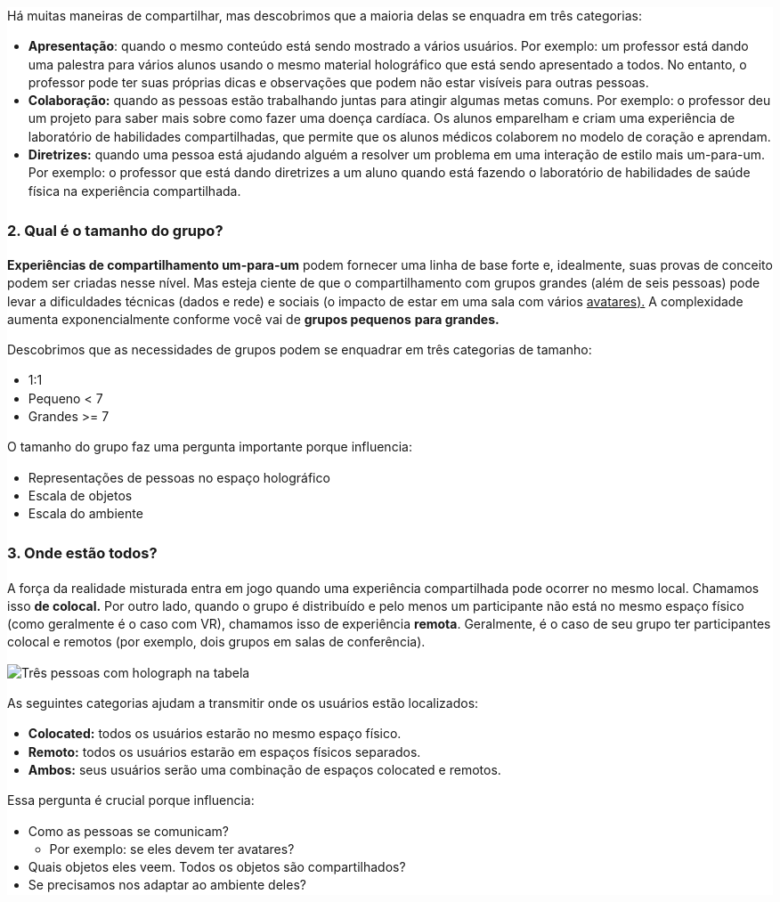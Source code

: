 Há muitas maneiras de compartilhar, mas descobrimos que a maioria delas se enquadra em três categorias:

* **Apresentação**: quando o mesmo conteúdo está sendo mostrado a vários usuários. Por exemplo: um professor está dando uma palestra para vários alunos usando o mesmo material holográfico que está sendo apresentado a todos. No entanto, o professor pode ter suas próprias dicas e observações que podem não estar visíveis para outras pessoas.
* **Colaboração:** quando as pessoas estão trabalhando juntas para atingir algumas metas comuns. Por exemplo: o professor deu um projeto para saber mais sobre como fazer uma doença cardíaca. Os alunos emparelham e criam uma experiência de laboratório de habilidades compartilhadas, que permite que os alunos médicos colaborem no modelo de coração e aprendam.
* **Diretrizes:** quando uma pessoa está ajudando alguém a resolver um problema em uma interação de estilo mais um-para-um. Por exemplo: o professor que está dando diretrizes a um aluno quando está fazendo o laboratório de habilidades de saúde física na experiência compartilhada.

### <a name="2-what-is-the-group-size"></a>2. Qual é o tamanho do grupo?

**Experiências de compartilhamento um-para-um** podem fornecer uma linha de base forte e, idealmente, suas provas de conceito podem ser criadas nesse nível. Mas esteja ciente de que o compartilhamento com grupos grandes (além de seis pessoas) pode levar a dificuldades técnicas (dados e rede) e sociais (o impacto de estar em uma sala com vários [avatares).](https://vimeo.com/160704056) A complexidade aumenta exponencialmente conforme você vai de **grupos pequenos** **para grandes.**

Descobrimos que as necessidades de grupos podem se enquadrar em três categorias de tamanho:
* 1:1
* Pequeno < 7
* Grandes >= 7

O tamanho do grupo faz uma pergunta importante porque influencia:

* Representações de pessoas no espaço holográfico
* Escala de objetos
* Escala do ambiente

### <a name="3-where-is-everyone"></a>3. Onde estão todos?

A força da realidade misturada entra em jogo quando uma experiência compartilhada pode ocorrer no mesmo local. Chamamos isso **de colocal.** Por outro lado, quando o grupo é distribuído e pelo menos um participante não está no mesmo espaço físico (como geralmente é o caso com VR), chamamos isso de experiência **remota**. Geralmente, é o caso de  seu grupo ter participantes colocal e remotos (por exemplo, dois grupos em salas de conferência).

![Três pessoas com holograph na tabela](images/three-people-with-holograph-on-table-500px.png)

As seguintes categorias ajudam a transmitir onde os usuários estão localizados:

* **Colocated:** todos os usuários estarão no mesmo espaço físico.
* **Remoto:** todos os usuários estarão em espaços físicos separados.
* **Ambos:** seus usuários serão uma combinação de espaços colocated e remotos.

Essa pergunta é crucial porque influencia:

* Como as pessoas se comunicam?
    * Por exemplo: se eles devem ter avatares?
* Quais objetos eles veem. Todos os objetos são compartilhados?
* Se precisamos nos adaptar ao ambiente deles?
